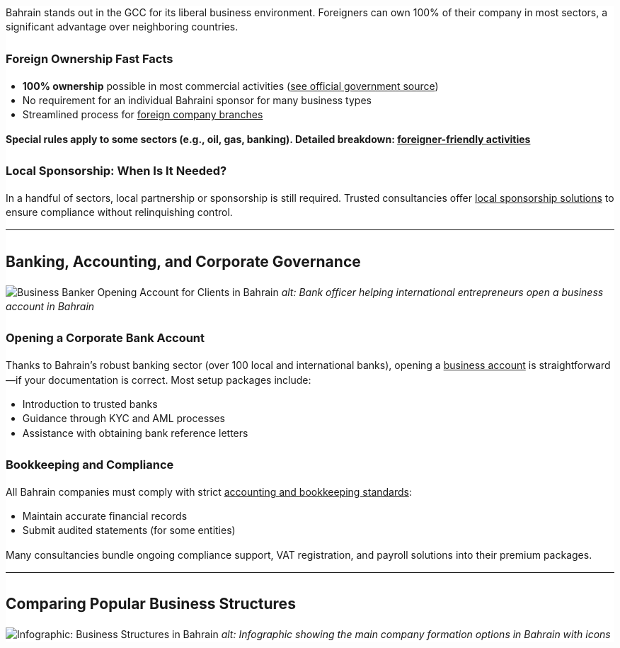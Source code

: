 Bahrain stands out in the GCC for its liberal business environment. Foreigners can own 100% of their company in most sectors, a significant advantage over neighboring countries.

### Foreign Ownership Fast Facts

- **100% ownership** possible in most commercial activities ([see official government source](https://www.bahrain.com/))
- No requirement for an individual Bahraini sponsor for many business types
- Streamlined process for [foreign company branches](https://keylinkbh.com/foreign-company-branch-in-bahrain/)

**Special rules apply to some sectors (e.g., oil, gas, banking). Detailed breakdown: [foreigner-friendly activities](https://keylinkbh.com/foreigner-friendly-activities-100percent-ownership-allowed-for-foreigner/)**

### Local Sponsorship: When Is It Needed?

In a handful of sectors, local partnership or sponsorship is still required. Trusted consultancies offer [local sponsorship solutions](https://keylinkbh.com/local-sponsorship-in-bahrain/) to ensure compliance without relinquishing control.

---

## Banking, Accounting, and Corporate Governance

![Business Banker Opening Account for Clients in Bahrain](https://images.pexels.com/photos/3183156/pexels-photo-3183156.jpeg?auto=compress&fit=crop&w=800&q=80)
*alt: Bank officer helping international entrepreneurs open a business account in Bahrain*

### Opening a Corporate Bank Account

Thanks to Bahrain’s robust banking sector (over 100 local and international banks), opening a [business account](https://keylinkbh.com/business-corporate-bank-account-in-bahrain/) is straightforward—if your documentation is correct. Most setup packages include:
- Introduction to trusted banks
- Guidance through KYC and AML processes
- Assistance with obtaining bank reference letters

### Bookkeeping and Compliance

All Bahrain companies must comply with strict [accounting and bookkeeping standards](https://keylinkbh.com/accounting-and-bookkeeping-services-in-bahrain/):
- Maintain accurate financial records
- Submit audited statements (for some entities)

Many consultancies bundle ongoing compliance support, VAT registration, and payroll solutions into their premium packages.

---

## Comparing Popular Business Structures

![Infographic: Business Structures in Bahrain](https://images.pexels.com/photos/6699961/pexels-photo-6699961.jpeg?auto=compress&fit=crop&w=800&q=80)
*alt: Infographic showing the main company formation options in Bahrain with icons*
